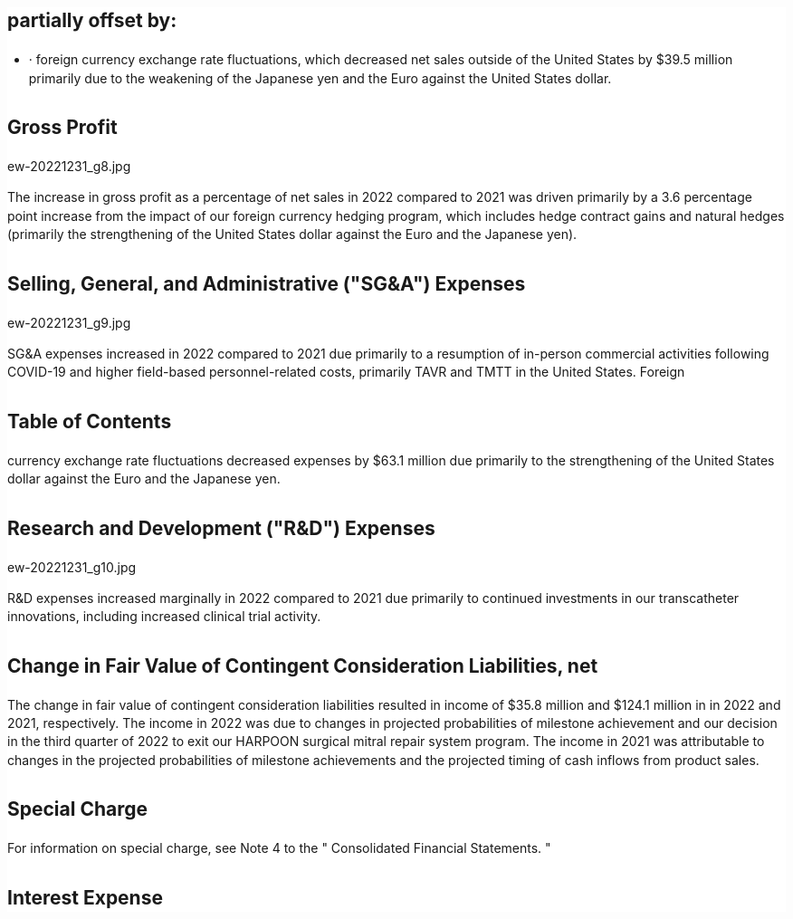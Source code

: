 partially offset by:
--------------------

* · foreign currency exchange rate fluctuations, which decreased net sales outside of the United States by $39.5 million primarily due to the weakening of the Japanese yen and the Euro against the United States dollar.

Gross Profit
------------

ew-20221231\_g8.jpg

The increase in gross profit as a percentage of net sales in 2022 compared to 2021 was driven primarily by a 3.6 percentage point increase from the impact of our foreign currency hedging program, which includes hedge contract gains and natural hedges (primarily the strengthening of the United States dollar against the Euro and the Japanese yen).

Selling, General, and Administrative ("SG&A") Expenses
------------------------------------------------------

ew-20221231\_g9.jpg

SG&A expenses increased in 2022 compared to 2021 due primarily to a resumption of in-person commercial activities following COVID-19 and higher field-based personnel-related costs, primarily TAVR and TMTT in the United States. Foreign

Table of Contents
-----------------

currency exchange rate fluctuations decreased expenses by $63.1 million due primarily to the strengthening of the United States dollar against the Euro and the Japanese yen.

Research and Development ("R&D") Expenses
-----------------------------------------

ew-20221231\_g10.jpg

R&D expenses increased marginally in 2022 compared to 2021 due primarily to continued investments in our transcatheter innovations, including increased clinical trial activity.

Change in Fair Value of Contingent Consideration Liabilities, net
-----------------------------------------------------------------

The change in fair value of contingent consideration liabilities resulted in income of $35.8 million and $124.1 million in in 2022 and 2021, respectively. The income in 2022 was due to changes in projected probabilities of milestone achievement and our decision in the third quarter of 2022 to exit our HARPOON surgical mitral repair system program. The income in 2021 was attributable to changes in the projected probabilities of milestone achievements and the projected timing of cash inflows from product sales.

Special Charge
--------------

For information on special charge, see Note 4 to the " Consolidated Financial Statements. "

Interest Expense
----------------
